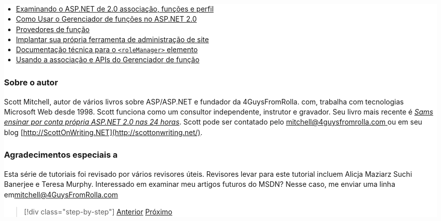 - [Examinando o ASP.NET de 2.0 associação, funções e perfil](http://aspnet.4guysfromrolla.com/articles/120705-1.aspx)
- [Como Usar o Gerenciador de funções no ASP.NET 2.0](https://msdn.microsoft.com/en-us/library/ms998314.aspx)
- [Provedores de função](https://msdn.microsoft.com/en-us/library/aa478950.aspx)
- [Implantar sua própria ferramenta de administração de site](http://aspnet.4guysfromrolla.com/articles/052307-1.aspx)
- [Documentação técnica para o `<roleManager>` elemento](https://msdn.microsoft.com/en-us/library/ms164660.aspx)
- [Usando a associação e APIs do Gerenciador de função](https://quickstarts.asp.net/QuickStartv20/aspnet/doc/security/membership.aspx)

### <a name="about-the-author"></a>Sobre o autor

Scott Mitchell, autor de vários livros sobre ASP/ASP.NET e fundador da 4GuysFromRolla. com, trabalha com tecnologias Microsoft Web desde 1998. Scott funciona como um consultor independente, instrutor e gravador. Seu livro mais recente é  *[Sams ensinar por conta própria ASP.NET 2.0 nas 24 horas](https://www.amazon.com/exec/obidos/ASIN/0672327384/4guysfromrollaco)*. Scott pode ser contatado pelo [ mitchell@4guysfromrolla.com ](mailto:mitchell@4guysfromrolla.com) ou em seu blog [http://ScottOnWriting.NET](http://scottonwriting.net/).

### <a name="special-thanks-to"></a>Agradecimentos especiais a

Esta série de tutoriais foi revisado por vários revisores úteis. Revisores levar para este tutorial incluem Alicja Maziarz Suchi Banerjee e Teresa Murphy. Interessado em examinar meu artigos futuros do MSDN? Nesse caso, me enviar uma linha em[mitchell@4GuysFromRolla.com](mailto:mitchell@4GuysFromRolla.com)

>[!div class="step-by-step"]
[Anterior](role-based-authorization-cs.md)
[Próximo](assigning-roles-to-users-vb.md)
